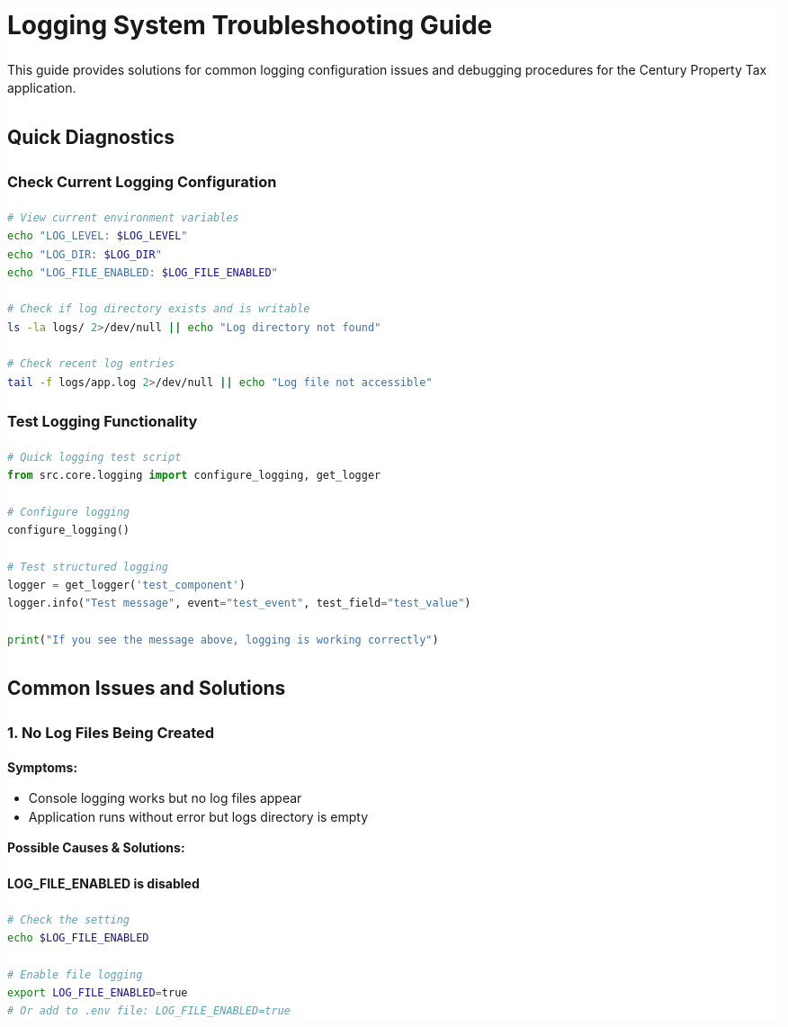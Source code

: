 # Logging System Troubleshooting Guide

This guide provides solutions for common logging configuration issues and debugging procedures for the Century Property Tax application.

## Quick Diagnostics

### Check Current Logging Configuration
```bash
# View current environment variables
echo "LOG_LEVEL: $LOG_LEVEL"
echo "LOG_DIR: $LOG_DIR"
echo "LOG_FILE_ENABLED: $LOG_FILE_ENABLED"

# Check if log directory exists and is writable
ls -la logs/ 2>/dev/null || echo "Log directory not found"

# Check recent log entries
tail -f logs/app.log 2>/dev/null || echo "Log file not accessible"
```

### Test Logging Functionality
```python
# Quick logging test script
from src.core.logging import configure_logging, get_logger

# Configure logging
configure_logging()

# Test structured logging
logger = get_logger('test_component')
logger.info("Test message", event="test_event", test_field="test_value")

print("If you see the message above, logging is working correctly")
```

## Common Issues and Solutions

### 1. No Log Files Being Created

**Symptoms:**
- Console logging works but no log files appear
- Application runs without error but logs directory is empty

**Possible Causes & Solutions:**

#### LOG_FILE_ENABLED is disabled
```bash
# Check the setting
echo $LOG_FILE_ENABLED

# Enable file logging
export LOG_FILE_ENABLED=true
# Or add to .env file: LOG_FILE_ENABLED=true
```
